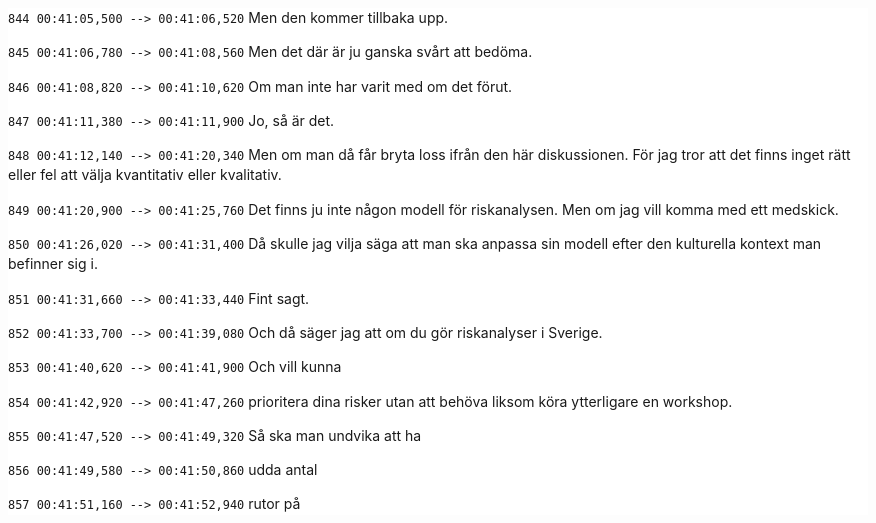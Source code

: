 

`844 00:41:05,500 --> 00:41:06,520`
Men den kommer tillbaka upp.



`845 00:41:06,780 --> 00:41:08,560`
Men det där är ju ganska svårt att bedöma.



`846 00:41:08,820 --> 00:41:10,620`
Om man inte har varit med om det förut.



`847 00:41:11,380 --> 00:41:11,900`
Jo, så är det.



`848 00:41:12,140 --> 00:41:20,340`
Men om man då får bryta loss ifrån den här diskussionen. För jag tror att det finns inget rätt eller fel att välja kvantitativ eller kvalitativ.



`849 00:41:20,900 --> 00:41:25,760`
Det finns ju inte någon modell för riskanalysen. Men om jag vill komma med ett medskick.



`850 00:41:26,020 --> 00:41:31,400`
Då skulle jag vilja säga att man ska anpassa sin modell efter den kulturella kontext man befinner sig i.



`851 00:41:31,660 --> 00:41:33,440`
Fint sagt.



`852 00:41:33,700 --> 00:41:39,080`
Och då säger jag att om du gör riskanalyser i Sverige.



`853 00:41:40,620 --> 00:41:41,900`
Och vill kunna



`854 00:41:42,920 --> 00:41:47,260`
prioritera dina risker utan att behöva liksom köra ytterligare en workshop.



`855 00:41:47,520 --> 00:41:49,320`
Så ska man undvika att ha



`856 00:41:49,580 --> 00:41:50,860`
udda antal



`857 00:41:51,160 --> 00:41:52,940`
rutor på
